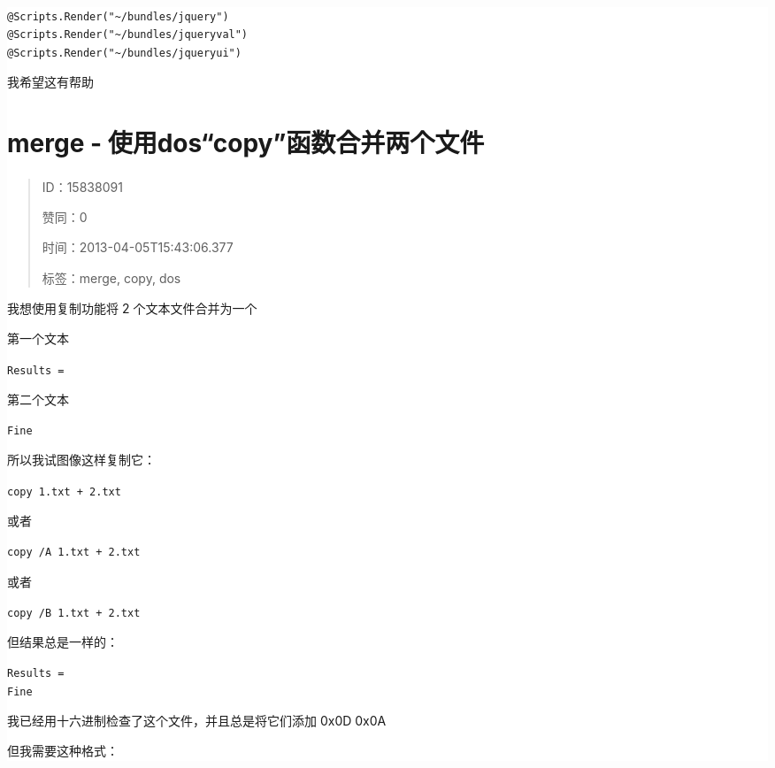 ```
@Scripts.Render("~/bundles/jquery")
@Scripts.Render("~/bundles/jqueryval")
@Scripts.Render("~/bundles/jqueryui") 
```

我希望这有帮助

# merge - 使用dos“copy”函数合并两个文件

> ID：15838091
> 
> 赞同：0
> 
> 时间：2013-04-05T15:43:06.377
> 
> 标签：merge, copy, dos

我想使用复制功能将 2 个文本文件合并为一个

第一个文本

```
Results = 
```

第二个文本

```
Fine 
```

所以我试图像这样复制它：

```
copy 1.txt + 2.txt 
```

或者

```
copy /A 1.txt + 2.txt 
```

或者

```
copy /B 1.txt + 2.txt 
```

但结果总是一样的：

```
Results = 
Fine 
```

我已经用十六进制检查了这个文件，并且总是将它们添加 0x0D 0x0A

但我需要这种格式：

